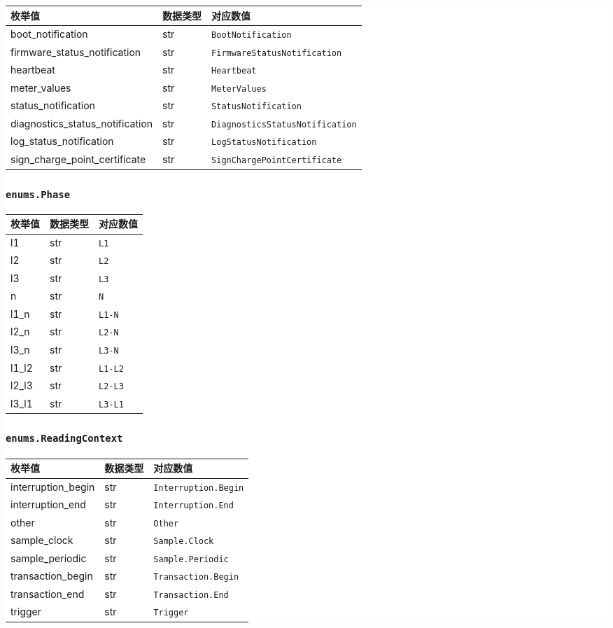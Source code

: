 |枚举值|数据类型|对应数值|
|:---|:---|:---|
|boot_notification|str|`BootNotification`|
|firmware_status_notification|str|`FirmwareStatusNotification`|
|heartbeat|str|`Heartbeat`|
|meter_values|str|`MeterValues`|
|status_notification|str|`StatusNotification`|
|diagnostics_status_notification|str|`DiagnosticsStatusNotification`|
|log_status_notification|str|`LogStatusNotification`|
|sign_charge_point_certificate|str|`SignChargePointCertificate`|

### <span id="enums-phase">`enums.Phase`</span>

|枚举值|数据类型|对应数值|
|:---|:---|:---|
|l1|str|`L1`|
|l2|str|`L2`|
|l3|str|`L3`|
|n|str|`N`|
|l1_n|str|`L1-N`|
|l2_n|str|`L2-N`|
|l3_n|str|`L3-N`|
|l1_l2|str|`L1-L2`|
|l2_l3|str|`L2-L3`|
|l3_l1|str|`L3-L1`|

### <span id="enums-readingcontext">`enums.ReadingContext`</span>

|枚举值|数据类型|对应数值|
|:---|:---|:---|
|interruption_begin|str|`Interruption.Begin`|
|interruption_end|str|`Interruption.End`|
|other|str|`Other`|
|sample_clock|str|`Sample.Clock`|
|sample_periodic|str|`Sample.Periodic`|
|transaction_begin|str|`Transaction.Begin`|
|transaction_end|str|`Transaction.End`|
|trigger|str|`Trigger`|
